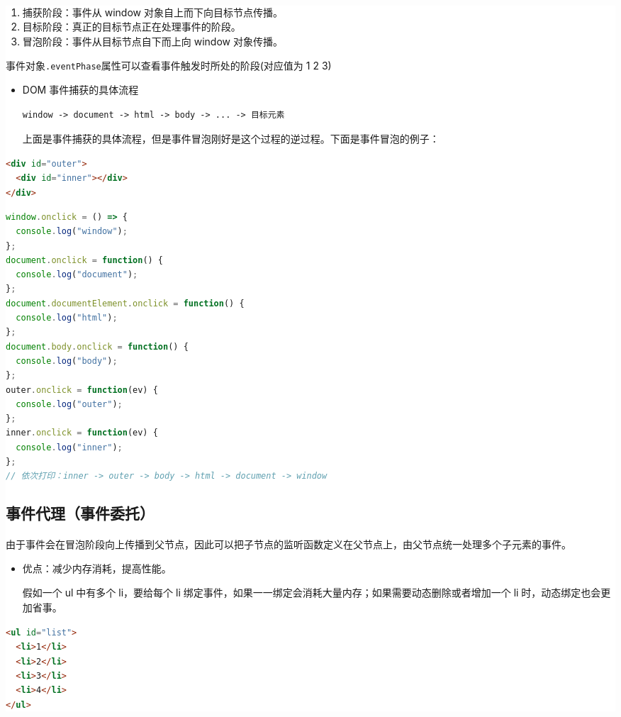 1. 捕获阶段：事件从 window 对象自上而下向目标节点传播。
2. 目标阶段：真正的目标节点正在处理事件的阶段。
3. 冒泡阶段：事件从目标节点自下而上向 window 对象传播。

事件对象`.eventPhase`属性可以查看事件触发时所处的阶段(对应值为 1 2 3)

- DOM 事件捕获的具体流程

  `window -> document -> html -> body -> ... -> 目标元素`

  上面是事件捕获的具体流程，但是事件冒泡刚好是这个过程的逆过程。下面是事件冒泡的例子：

```html
<div id="outer">
  <div id="inner"></div>
</div>
```

```js
window.onclick = () => {
  console.log("window");
};
document.onclick = function() {
  console.log("document");
};
document.documentElement.onclick = function() {
  console.log("html");
};
document.body.onclick = function() {
  console.log("body");
};
outer.onclick = function(ev) {
  console.log("outer");
};
inner.onclick = function(ev) {
  console.log("inner");
};
// 依次打印：inner -> outer -> body -> html -> document -> window
```

## 事件代理（事件委托）

由于事件会在冒泡阶段向上传播到父节点，因此可以把子节点的监听函数定义在父节点上，由父节点统一处理多个子元素的事件。

- 优点：减少内存消耗，提高性能。

  假如一个 ul 中有多个 li，要给每个 li 绑定事件，如果一一绑定会消耗大量内存；如果需要动态删除或者增加一个 li 时，动态绑定也会更加省事。

```html
<ul id="list">
  <li>1</li>
  <li>2</li>
  <li>3</li>
  <li>4</li>
</ul>
```
